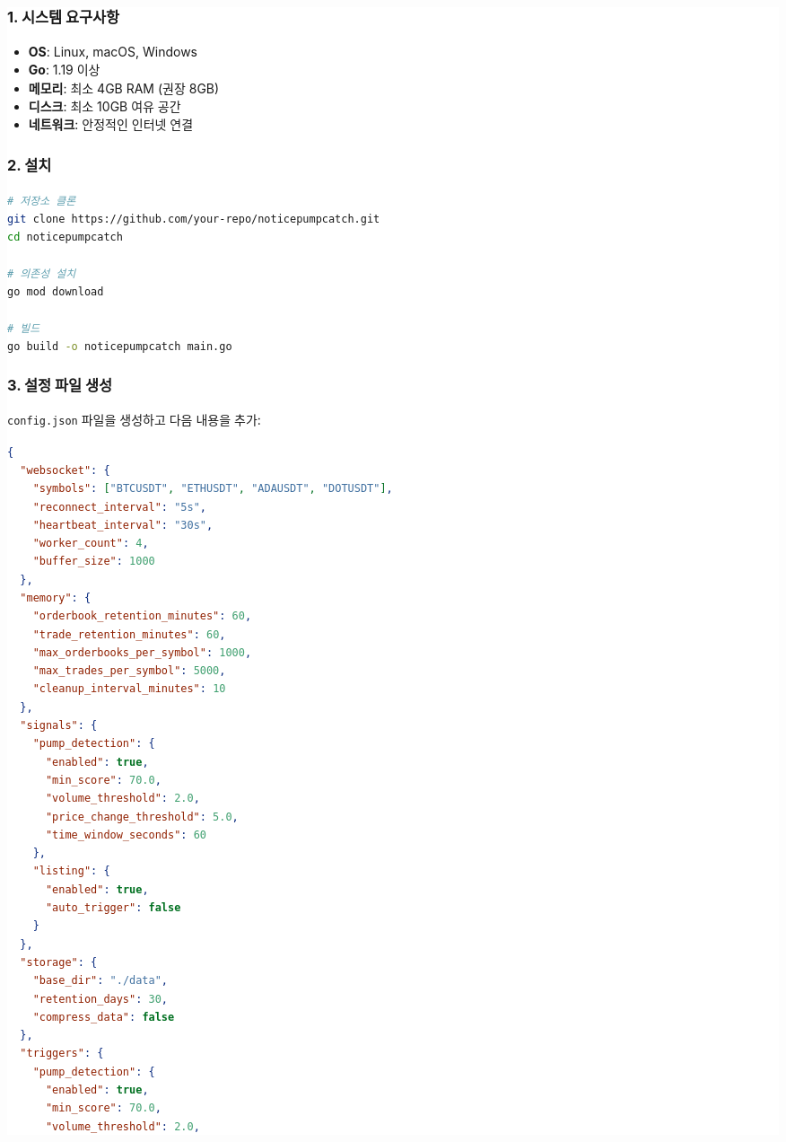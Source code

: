 ### 1. 시스템 요구사항

- **OS**: Linux, macOS, Windows
- **Go**: 1.19 이상
- **메모리**: 최소 4GB RAM (권장 8GB)
- **디스크**: 최소 10GB 여유 공간
- **네트워크**: 안정적인 인터넷 연결

### 2. 설치

```bash
# 저장소 클론
git clone https://github.com/your-repo/noticepumpcatch.git
cd noticepumpcatch

# 의존성 설치
go mod download

# 빌드
go build -o noticepumpcatch main.go
```

### 3. 설정 파일 생성

`config.json` 파일을 생성하고 다음 내용을 추가:

```json
{
  "websocket": {
    "symbols": ["BTCUSDT", "ETHUSDT", "ADAUSDT", "DOTUSDT"],
    "reconnect_interval": "5s",
    "heartbeat_interval": "30s",
    "worker_count": 4,
    "buffer_size": 1000
  },
  "memory": {
    "orderbook_retention_minutes": 60,
    "trade_retention_minutes": 60,
    "max_orderbooks_per_symbol": 1000,
    "max_trades_per_symbol": 5000,
    "cleanup_interval_minutes": 10
  },
  "signals": {
    "pump_detection": {
      "enabled": true,
      "min_score": 70.0,
      "volume_threshold": 2.0,
      "price_change_threshold": 5.0,
      "time_window_seconds": 60
    },
    "listing": {
      "enabled": true,
      "auto_trigger": false
    }
  },
  "storage": {
    "base_dir": "./data",
    "retention_days": 30,
    "compress_data": false
  },
  "triggers": {
    "pump_detection": {
      "enabled": true,
      "min_score": 70.0,
      "volume_threshold": 2.0,
```